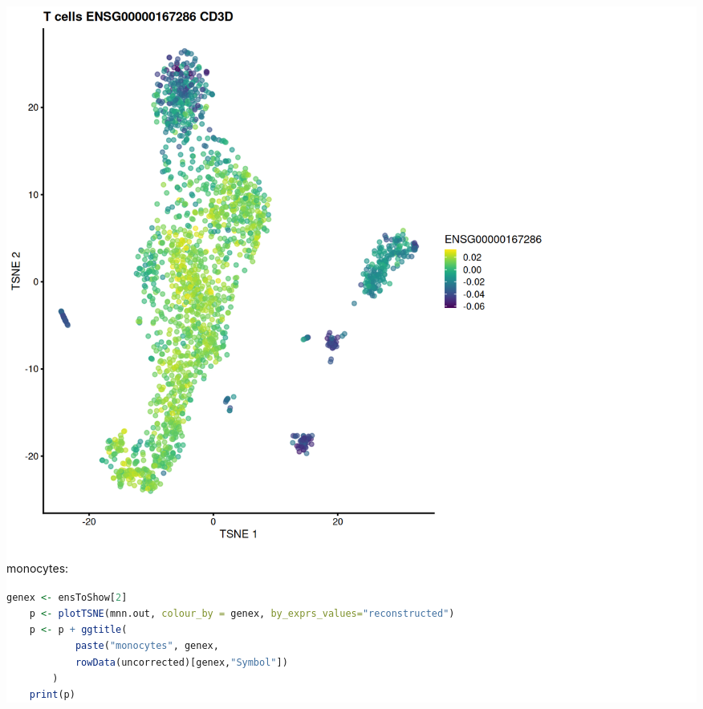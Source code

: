 <img src="dataSetIntegration_PRE-T_files/figure-html/unnamed-chunk-35-1.png" width="672" />

monocytes:


```r
genex <- ensToShow[2]
	p <- plotTSNE(mnn.out, colour_by = genex, by_exprs_values="reconstructed")
	p <- p + ggtitle(
			paste("monocytes", genex,
			rowData(uncorrected)[genex,"Symbol"])
		)
	print(p)
```
